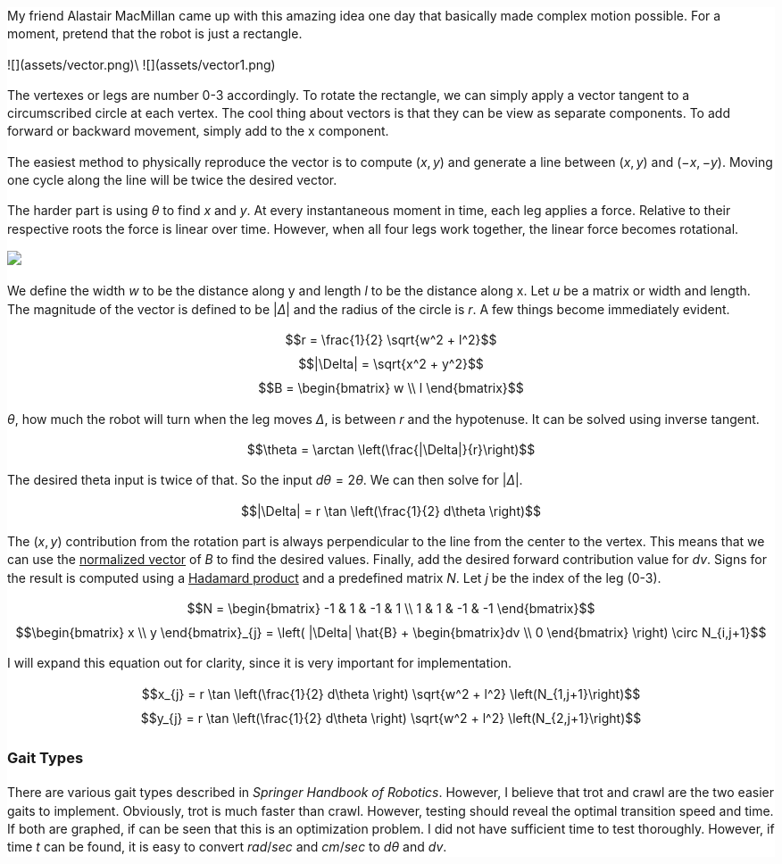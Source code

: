 My friend Alastair MacMillan came up with this amazing idea one day that basically made complex motion possible. For a moment, pretend that the robot is just a rectangle.

<div class="center">
![](assets/vector.png)\ ![](assets/vector1.png)
</div>

The vertexes or legs are number 0-3 accordingly. To rotate the rectangle, we can simply apply a vector tangent to a circumscribed circle at each vertex. The cool thing about vectors is that they can be view as separate components. To add forward or backward movement, simply add to the x component.

The easiest method to physically reproduce the vector is to compute $(x, y)$ and generate a line between $(x, y)$ and $(-x, -y)$. Moving one cycle along the line will be twice the desired vector. 

The harder part is using $\theta$ to find $x$ and $y$. At every instantaneous moment in time, each leg applies a force. Relative to their respective roots the force is linear over time. However, when all four legs work together, the linear force becomes rotational. 

![](assets/vector2.png)

We define the width $w$ to be the distance along y and length $l$ to be the distance along x. Let $u$ be a matrix or width and length. The magnitude of the vector is defined to be $|\Delta|$ and the radius of the circle is $r$. A few things become immediately evident.

$$r = \frac{1}{2} \sqrt{w^2 + l^2}$$
$$|\Delta| = \sqrt{x^2 + y^2}$$
$$B = \begin{bmatrix} w \\ l \end{bmatrix}$$

$\theta$, how much the robot will turn when the leg moves $\Delta$, is between $r$ and the hypotenuse. It can be solved using inverse tangent.

$$\theta = \arctan \left(\frac{|\Delta|}{r}\right)$$

The desired theta input is twice of that. So the input $d\theta = 2 \theta$. We can then solve for $|\Delta|$.

$$|\Delta| = r \tan \left(\frac{1}{2} d\theta \right)$$

The $(x, y)$ contribution from the rotation part is always perpendicular to the line from the center to the vertex. This means that we can use the [normalized vector](https://en.wikipedia.org/wiki/Unit_vector) of $B$ to find the desired values. Finally, add the desired forward contribution value for $dv$. Signs for the result is computed using a [Hadamard product](https://en.wikipedia.org/wiki/Hadamard_product_(matrices)) and a predefined matrix $N$. Let $j$ be the index of the leg (0-3).

$$N = \begin{bmatrix} -1 & 1 & -1 & 1 \\ 1 & 1 & -1 & -1 \end{bmatrix}$$
$$\begin{bmatrix} x \\ y \end{bmatrix}_{j} = \left( |\Delta| \hat{B} + \begin{bmatrix}dv \\ 0 \end{bmatrix} \right) \circ N_{i,j+1}$$

I will expand this equation out for clarity, since it is very important for implementation.

$$x_{j} = r \tan \left(\frac{1}{2} d\theta \right) \sqrt{w^2 + l^2} \left(N_{1,j+1}\right)$$
$$y_{j} = r \tan \left(\frac{1}{2} d\theta \right) \sqrt{w^2 + l^2} \left(N_{2,j+1}\right)$$

### Gait Types

There are various gait types described in *Springer Handbook of Robotics*. However, I believe that trot and crawl are the two easier gaits to implement. Obviously, trot is much faster than crawl. However, testing should reveal the optimal transition speed and time. If both are graphed, if can be seen that this is an optimization problem. I did not have sufficient time to test thoroughly. However, if time $t$ can be found, it is easy to convert $rad / sec$ and $cm / sec$ to $d\theta$ and $dv$.
